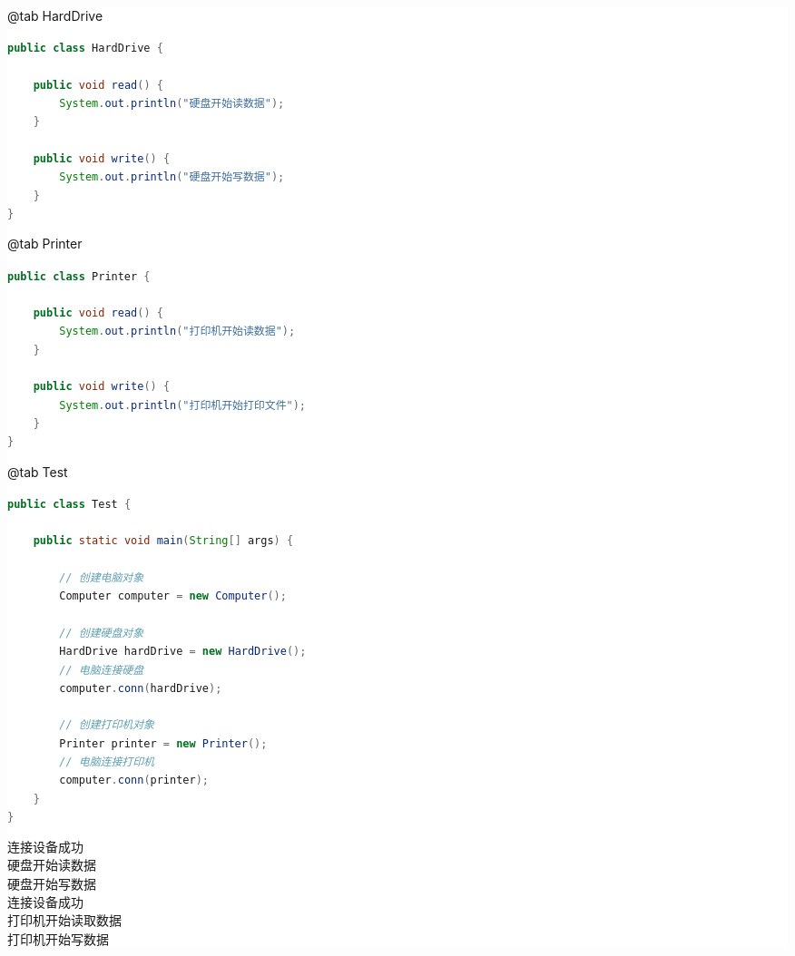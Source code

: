 @tab HardDrive

```java
public class HardDrive {

    public void read() {
        System.out.println("硬盘开始读数据");
    }

    public void write() {
        System.out.println("硬盘开始写数据");
    }
}
```

@tab Printer

```java
public class Printer {

    public void read() {
        System.out.println("打印机开始读数据");
    }

    public void write() {
        System.out.println("打印机开始打印文件");
    }
}
```

@tab Test

```java
public class Test {

    public static void main(String[] args) {

        // 创建电脑对象
        Computer computer = new Computer();

        // 创建硬盘对象
        HardDrive hardDrive = new HardDrive();
        // 电脑连接硬盘
        computer.conn(hardDrive);

        // 创建打印机对象
        Printer printer = new Printer();
        // 电脑连接打印机
        computer.conn(printer);
    }
}
```

连接设备成功  
硬盘开始读数据  
硬盘开始写数据  
连接设备成功  
打印机开始读取数据  
打印机开始写数据
